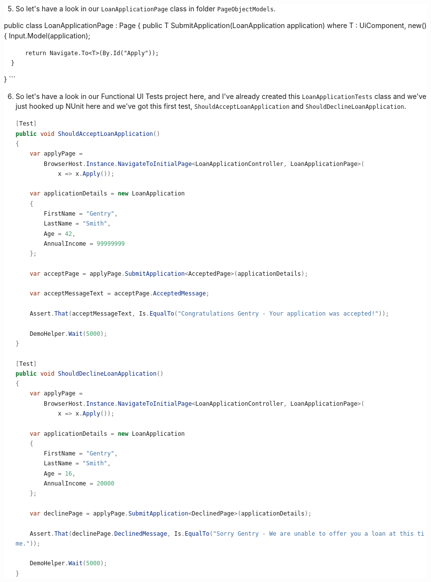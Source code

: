 5.  So let's have a look in our `LoanApplicationPage` class in folder `PageObjectModels`.

	```cs
  public class LoanApplicationPage : Page<LoanApplication>
  {
      public T SubmitApplication<T>(LoanApplication application) where T : UiComponent, new()
      {
          Input.Model(application);

          return Navigate.To<T>(By.Id("Apply"));
      }
  }
	```

6. So let's have a look in our Functional UI Tests project here, and I've already created this `LoanApplicationTests` class and we've just hooked up NUnit here and we've got this first test, `ShouldAcceptLoanApplication` and `ShouldDeclineLoanApplication`.

	```cs
	[Test]
	public void ShouldAcceptLoanApplication()
	{
	    var applyPage =
	        BrowserHost.Instance.NavigateToInitialPage<LoanApplicationController, LoanApplicationPage>(
	            x => x.Apply());

	    var applicationDetails = new LoanApplication
	    {
	        FirstName = "Gentry",
	        LastName = "Smith",
	        Age = 42,
	        AnnualIncome = 99999999
	    };

	    var acceptPage = applyPage.SubmitApplication<AcceptedPage>(applicationDetails);

	    var acceptMessageText = acceptPage.AcceptedMessage;

	    Assert.That(acceptMessageText, Is.EqualTo("Congratulations Gentry - Your application was accepted!"));

	    DemoHelper.Wait(5000);
	}

	[Test]
	public void ShouldDeclineLoanApplication()
	{
	    var applyPage =
	        BrowserHost.Instance.NavigateToInitialPage<LoanApplicationController, LoanApplicationPage>(
	            x => x.Apply());

	    var applicationDetails = new LoanApplication
	    {
	        FirstName = "Gentry",
	        LastName = "Smith",
	        Age = 16,
	        AnnualIncome = 20000
	    };

	    var declinePage = applyPage.SubmitApplication<DeclinedPage>(applicationDetails);

	    Assert.That(declinePage.DeclinedMessage, Is.EqualTo("Sorry Gentry - We are unable to offer you a loan at this time."));

	    DemoHelper.Wait(5000);
	}
	```
